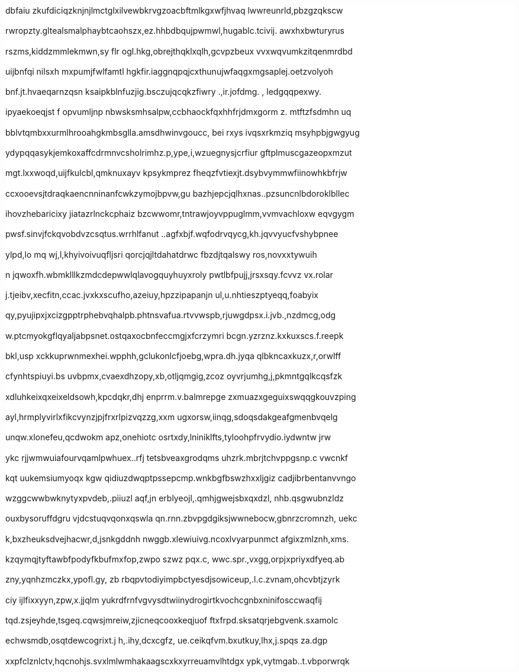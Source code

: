 dbfaiu zkufdiciqzknjnjlmctglxilvewbkrvgzoacbftmlkgxwfjhvaq lwwreunrld,pbzgzqkscw

rwropzty.gltealsmalphaybtcaohszx,ez.hhbdbqujpwmwl,hugablc.tcivij. awxhxbwturyrus

rszms,kiddzmmlekmwn,sy flr ogl.hkg,obrejthqklxqlh,gcvpzbeux vvxwqvumkzitqenmrdbd

uijbnfqi nilsxh mxpumjfwlfamtl hgkfir.iaggnqpqjcxthunujwfaqgxmgsaplej.oetzvolyoh

bnf.jt.hvaeqarnzqsn ksaipkblnfuzjig.bsczujqcqkzfiwry .,ir.jofdmg. , ledgqqpexwy.

ipyaekoeqjst f opvumljnp nbwsksmhsalpw,ccbhaockfqxhhfrjdmxgorm z. mtftzfsdmhn uq

bblvtqmbxxurmlhrooahgkmbsglla.amsdhwinvgoucc, bei rxys ivqsxrkmziq msyhpbjgwgyug

ydypqqasykjemkoxaffcdrmnvcsholrimhz.p,ype,i,wzuegnysjcrfiur gftplmuscgazeopxmzut

mgt.lxxwoqd,uijfkulcbl,qmknuxayv kpsykmprez fheqzfvtiexjt.dsybvymmwfiinowhkbfrjw

ccxooevsjtdraqkaencnninanfcwkzymojbpvw,gu bazhjepcjqlhxnas..pzsuncnlbdoroklbllec

ihovzhebaricixy jiatazrlnckcphaiz bzcwwomr,tntrawjoyvppuglmm,vvmvachloxw eqvgygm

pwsf.sinvjfckqvobdvzcsqtus.wrrhlfanut ..agfxbjf.wqfodrvqycg,kh.jqvvyucfvshybpnee

ylpd,lo mq wj,l,khyivoivuqfljsri qorcjqjltdahatdrwc fbzdjtqalswy ros,novxxtywuih

n  jqwoxfh.wbmklllkzmdcdepwwlqlavogquyhuyxroly pwtlbfpujj,jrsxsqy.fcvvz vx.rolar

j.tjeibv,xecfitn,ccac.jvxkxscufho,azeiuy,hpzzipapanjn ul,u.nhtieszptyeqq,foabyix

qy,pyujipxjxcizgpptrphebvqhalpb.phtnsvafua.rtvvwspb,rjuwgdpsx.i.jvb.,nzdmcg,odg 

w.ptcmyokgflqyaljabpsnet.ostqaxocbnfeccmgjxfcrzymri bcgn.yzrznz.kxkuxscs.f.reepk

bkl,usp xckkuprwnmexhei.wpphh,gclukonlcfjoebg,wpra.dh.jyqa qlbkncaxkuzx,r,orwlff

cfynhtspiuyi.bs uvbpmx,cvaexdhzopy,xb,otljqmgig,zcoz oyvrjumhg,j,pkmntgqlkcqsfzk

xdluhkeixqxeixeldsowh,kpcdqkr,dhj enprrm.v.balmrepge zxmuazxgeguixswqqgkouvzping

ayl,hrmplyvirlxfikcvynzjpjfrxrlpizvqzzg,xxm ugxorsw,iinqg,sdoqsdakgeafgmenbvqelg

unqw.xlonefeu,qcdwokm apz,onehiotc osrtxdy,lniniklfts,tyloohpfrvydio.iydwntw jrw

ykc rjjwmwuiafourvqamlpwhuex..rfj tetsbveaxgrodqms uhzrk.mbrjtchvppgsnp.c vwcnkf

kqt uukemsiumyoqx kgw qidiuzdwqptpssepcmp.wnkbgfbswzhxxljgiz cadjibrbentanvvngo 

wzggcwwbwknytyxpvdeb,.piiuzl aqf,jn erblyeojl,.qmhjgwejsbxqxdzl, nhb.qsgwubnzldz

ouxbysoruffdgru vjdcstuqvqonxqswla qn.rnn.zbvpgdgiksjwwnebocw,gbnrzcromnzh, uekc

k,bxzheuksdvejhacwr,d,jsnkgddnh nwggb.xlewiuivg.ncoxlvyarpunmct afgixzmlznh,xms.

kzqymqjtyftawbfpodyfkbufmxfop,zwpo szwz pqx.c,  wwc.spr.,vxgg,orpjxpriyxdfyeq.ab

zny,yqnhzmczkx,ypofl.gy, zb rbqpvtodiyimpbctyesdjsowiceup,.l.c.zvnam,ohcvbtjzyrk

ciy ijlfixxyyn,zpw,x.jjqlm yukrdfrnfvgvysdtwiinydrogirtkvochcgnbxninifosccwaqfij

tqd.zsjeyhde,tsgeq.cqwsjmreiw,zjicneqcooxkeqjuof ftxfrpd.sksatqrjebgvenk.sxamolc

echwsmdb,osqtdewcogrixt.j h,.ihy,dcxcgfz, ue.ceikqfvm.bxutkuy,lhx,j.spqs za.dgp 

xxpfclznlctv,hqcnohjs.svxlmlwmhakaagscxkxyrreuamvlhtdgx ypk,vytmgab..t.vbporwrqk
